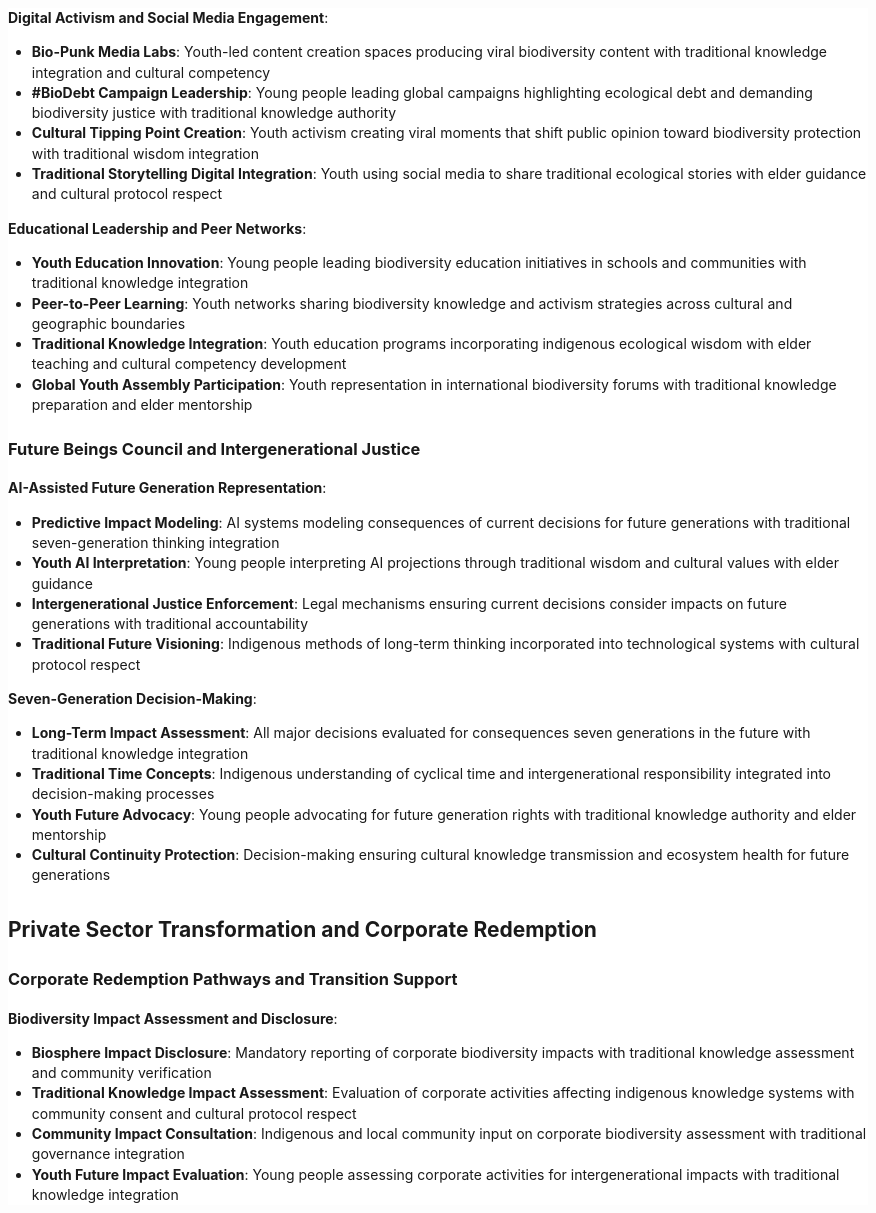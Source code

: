 **Digital Activism and Social Media Engagement**:
- **Bio-Punk Media Labs**: Youth-led content creation spaces producing viral biodiversity content with traditional knowledge integration and cultural competency
- **#BioDebt Campaign Leadership**: Young people leading global campaigns highlighting ecological debt and demanding biodiversity justice with traditional knowledge authority
- **Cultural Tipping Point Creation**: Youth activism creating viral moments that shift public opinion toward biodiversity protection with traditional wisdom integration
- **Traditional Storytelling Digital Integration**: Youth using social media to share traditional ecological stories with elder guidance and cultural protocol respect

**Educational Leadership and Peer Networks**:
- **Youth Education Innovation**: Young people leading biodiversity education initiatives in schools and communities with traditional knowledge integration
- **Peer-to-Peer Learning**: Youth networks sharing biodiversity knowledge and activism strategies across cultural and geographic boundaries
- **Traditional Knowledge Integration**: Youth education programs incorporating indigenous ecological wisdom with elder teaching and cultural competency development
- **Global Youth Assembly Participation**: Youth representation in international biodiversity forums with traditional knowledge preparation and elder mentorship

### Future Beings Council and Intergenerational Justice

**AI-Assisted Future Generation Representation**:
- **Predictive Impact Modeling**: AI systems modeling consequences of current decisions for future generations with traditional seven-generation thinking integration
- **Youth AI Interpretation**: Young people interpreting AI projections through traditional wisdom and cultural values with elder guidance
- **Intergenerational Justice Enforcement**: Legal mechanisms ensuring current decisions consider impacts on future generations with traditional accountability
- **Traditional Future Visioning**: Indigenous methods of long-term thinking incorporated into technological systems with cultural protocol respect

**Seven-Generation Decision-Making**:
- **Long-Term Impact Assessment**: All major decisions evaluated for consequences seven generations in the future with traditional knowledge integration
- **Traditional Time Concepts**: Indigenous understanding of cyclical time and intergenerational responsibility integrated into decision-making processes
- **Youth Future Advocacy**: Young people advocating for future generation rights with traditional knowledge authority and elder mentorship
- **Cultural Continuity Protection**: Decision-making ensuring cultural knowledge transmission and ecosystem health for future generations

## <a id="private-sector-transformation-corporate-redemption"></a>Private Sector Transformation and Corporate Redemption

### Corporate Redemption Pathways and Transition Support

**Biodiversity Impact Assessment and Disclosure**:
- **Biosphere Impact Disclosure**: Mandatory reporting of corporate biodiversity impacts with traditional knowledge assessment and community verification
- **Traditional Knowledge Impact Assessment**: Evaluation of corporate activities affecting indigenous knowledge systems with community consent and cultural protocol respect
- **Community Impact Consultation**: Indigenous and local community input on corporate biodiversity assessment with traditional governance integration
- **Youth Future Impact Evaluation**: Young people assessing corporate activities for intergenerational impacts with traditional knowledge integration
